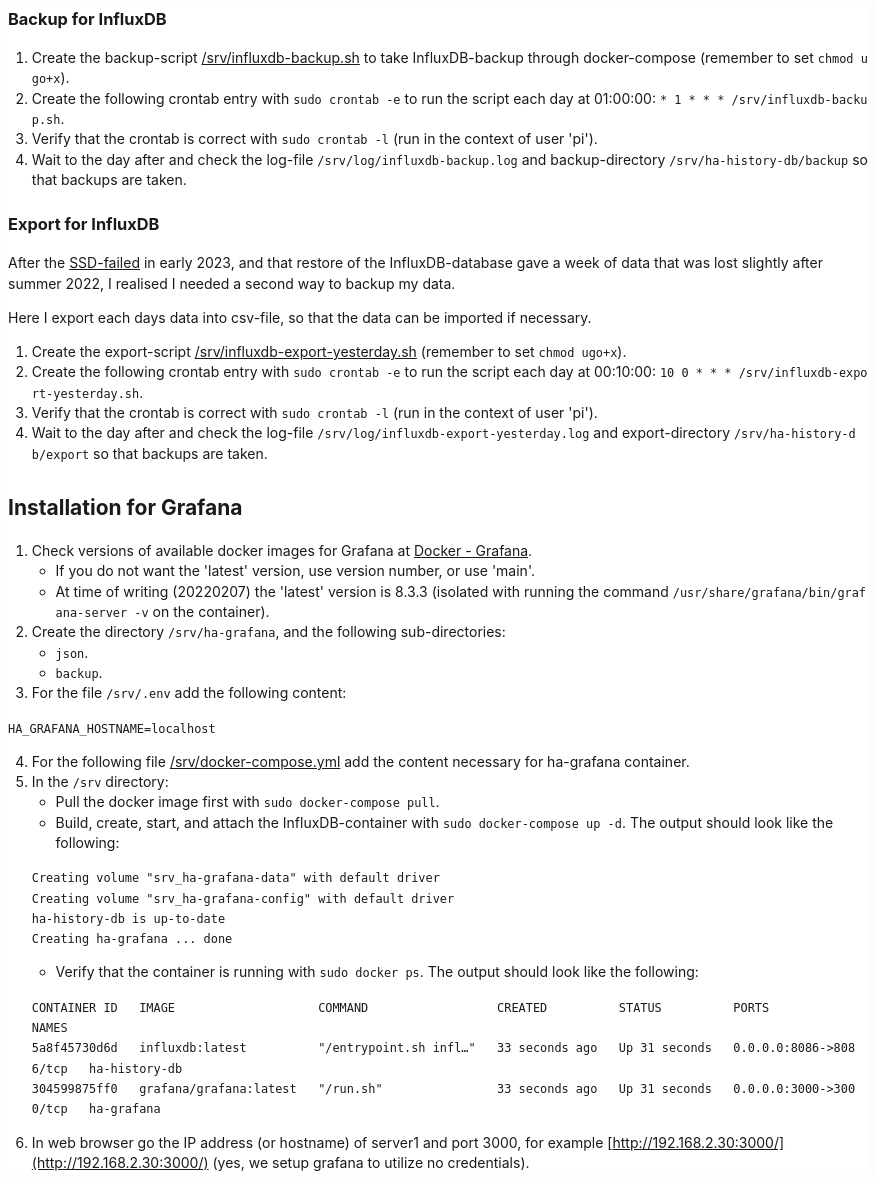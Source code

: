 ### Backup for InfluxDB

1. Create the backup-script [/srv/influxdb-backup.sh](https://github.com/slittorin/server1-config/blob/master/influxdb-backup.sh) to take InfluxDB-backup through docker-compose (remember to set `chmod ugo+x`).
2. Create the following crontab entry with `sudo crontab -e` to run the script each day at 01:00:00: `* 1 * * * /srv/influxdb-backup.sh`.
3. Verify that the crontab is correct with `sudo crontab -l` (run in the context of user 'pi').
4. Wait to the day after and check the log-file `/srv/log/influxdb-backup.log` and backup-directory `/srv/ha-history-db/backup` so that backups are taken.

### Export for InfluxDB

After the [SSD-failed](https://github.com/slittorin/home-assistant-maintenance/blob/main/README.md#failed-ssd-drive) in early 2023, and that restore of the InfluxDB-database gave a week of data that was lost slightly after summer 2022, I realised I needed a second way to backup my data.

Here I export each days data into csv-file, so that the data can be imported if necessary.

1. Create the export-script [/srv/influxdb-export-yesterday.sh](https://github.com/slittorin/server1-config/blob/master/influxdb-export-yesterday.sh) (remember to set `chmod ugo+x`).
2. Create the following crontab entry with `sudo crontab -e` to run the script each day at 00:10:00: `10 0 * * * /srv/influxdb-export-yesterday.sh`.
3. Verify that the crontab is correct with `sudo crontab -l` (run in the context of user 'pi').
4. Wait to the day after and check the log-file `/srv/log/influxdb-export-yesterday.log` and export-directory `/srv/ha-history-db/export` so that backups are taken.

## Installation for Grafana

1. Check versions of available docker images for Grafana at [Docker - Grafana](https://hub.docker.com/r/grafana/grafana).
   - If you do not want the 'latest' version, use version number, or use 'main'.
   - At time of writing (20220207) the 'latest' version is 8.3.3 (isolated with running the command `/usr/share/grafana/bin/grafana-server -v` on the container).
2. Create the directory `/srv/ha-grafana`, and the following sub-directories:
   - `json`.
   - `backup`.
4. For the file `/srv/.env` add the following content:
```
HA_GRAFANA_HOSTNAME=localhost
```
4. For the following file [/srv/docker-compose.yml](https://github.com/slittorin/server1-config/blob/master/docker-compose.yml) add the content necessary for ha-grafana container.
5. In the `/srv` directory:
   - Pull the docker image first with `sudo docker-compose pull`.
   - Build, create, start, and attach the InfluxDB-container with `sudo docker-compose up -d`. The output should look like the following:
   ```shell
   Creating volume "srv_ha-grafana-data" with default driver
   Creating volume "srv_ha-grafana-config" with default driver
   ha-history-db is up-to-date
   Creating ha-grafana ... done
   ```
   - Verify that the container is running with `sudo docker ps`. The output should look like the following:
   ```shell
   CONTAINER ID   IMAGE                    COMMAND                  CREATED          STATUS          PORTS                    NAMES
   5a8f45730d6d   influxdb:latest          "/entrypoint.sh infl…"   33 seconds ago   Up 31 seconds   0.0.0.0:8086->8086/tcp   ha-history-db
   304599875ff0   grafana/grafana:latest   "/run.sh"                33 seconds ago   Up 31 seconds   0.0.0.0:3000->3000/tcp   ha-grafana
   ```
6. In web browser go the IP address (or hostname) of server1 and port 3000, for example [http://192.168.2.30:3000/](http://192.168.2.30:3000/) (yes, we setup grafana to utilize no credentials).